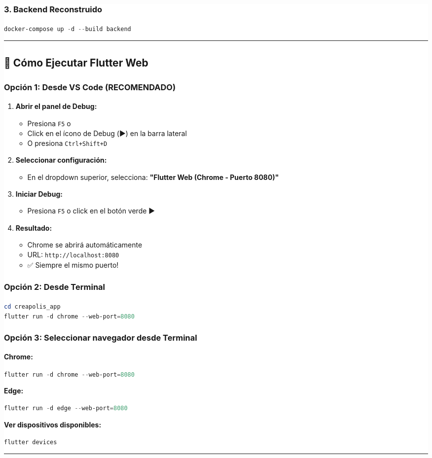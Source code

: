 ### 3. Backend Reconstruido

```powershell
docker-compose up -d --build backend
```

---

## 🚀 Cómo Ejecutar Flutter Web

### Opción 1: Desde VS Code (RECOMENDADO)

1. **Abrir el panel de Debug:**

   - Presiona `F5` o
   - Click en el ícono de Debug (▶️) en la barra lateral
   - O presiona `Ctrl+Shift+D`

2. **Seleccionar configuración:**

   - En el dropdown superior, selecciona: **"Flutter Web (Chrome - Puerto 8080)"**

3. **Iniciar Debug:**

   - Presiona `F5` o click en el botón verde ▶️

4. **Resultado:**
   - Chrome se abrirá automáticamente
   - URL: `http://localhost:8080`
   - ✅ Siempre el mismo puerto!

### Opción 2: Desde Terminal

```powershell
cd creapolis_app
flutter run -d chrome --web-port=8080
```

### Opción 3: Seleccionar navegador desde Terminal

**Chrome:**

```powershell
flutter run -d chrome --web-port=8080
```

**Edge:**

```powershell
flutter run -d edge --web-port=8080
```

**Ver dispositivos disponibles:**

```powershell
flutter devices
```

---